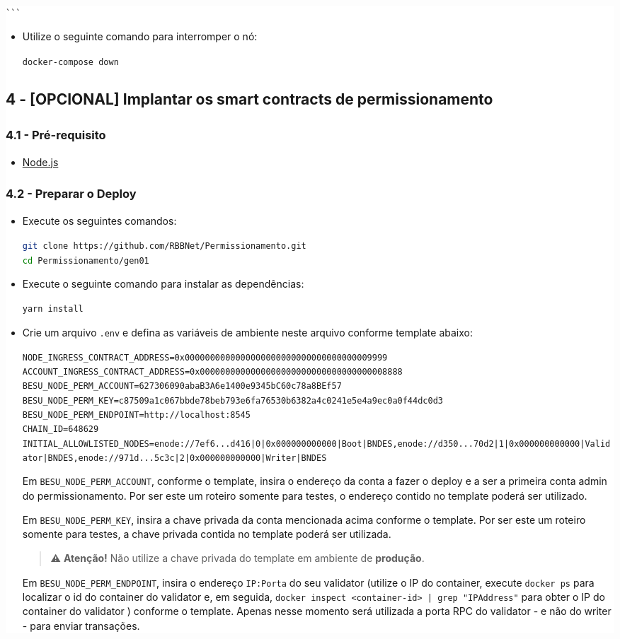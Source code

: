     ```

  - Utilize o seguinte comando para interromper o nó:

    ```bash
    docker-compose down
    
    ```

## 4 - [OPCIONAL] Implantar os smart contracts de permissionamento

### 4.1 - Pré-requisito

- [Node.js](https://nodejs.org/en/download/)

### 4.2 - Preparar o Deploy

- Execute os seguintes comandos:

  ```bash
  git clone https://github.com/RBBNet/Permissionamento.git
  cd Permissionamento/gen01
  
  ```

- Execute o seguinte comando para instalar as dependências:

  ```bash
  yarn install
  
  ```

- Crie um arquivo `.env` e defina as variáveis de ambiente neste arquivo conforme template abaixo:

  ```.env
  NODE_INGRESS_CONTRACT_ADDRESS=0x0000000000000000000000000000000000009999
  ACCOUNT_INGRESS_CONTRACT_ADDRESS=0x0000000000000000000000000000000000008888
  BESU_NODE_PERM_ACCOUNT=627306090abaB3A6e1400e9345bC60c78a8BEf57
  BESU_NODE_PERM_KEY=c87509a1c067bbde78beb793e6fa76530b6382a4c0241e5e4a9ec0a0f44dc0d3
  BESU_NODE_PERM_ENDPOINT=http://localhost:8545
  CHAIN_ID=648629
  INITIAL_ALLOWLISTED_NODES=enode://7ef6...d416|0|0x000000000000|Boot|BNDES,enode://d350...70d2|1|0x000000000000|Validator|BNDES,enode://971d...5c3c|2|0x000000000000|Writer|BNDES
  ```

  Em `BESU_NODE_PERM_ACCOUNT`, conforme o template, insira o endereço da conta a fazer o deploy e a ser a primeira conta admin do permissionamento. Por ser este um roteiro somente para testes, o endereço contido no template poderá ser utilizado.

  Em `BESU_NODE_PERM_KEY`, insira a chave privada da conta mencionada acima conforme o template. Por ser este um roteiro somente para testes, a chave privada contida no template poderá ser utilizada.
  > ⚠️ **Atenção!** Não utilize a chave privada do template em ambiente de **produção**.

  Em `BESU_NODE_PERM_ENDPOINT`, insira o endereço `IP:Porta` do seu validator (utilize o IP do container, execute ```docker ps``` para localizar o id do container do validator e, em seguida, ```docker inspect <container-id> | grep "IPAddress"``` para obter o IP do container do validator ) conforme o template. Apenas nesse momento será utilizada a porta RPC do validator - e não do writer - para enviar transações.
